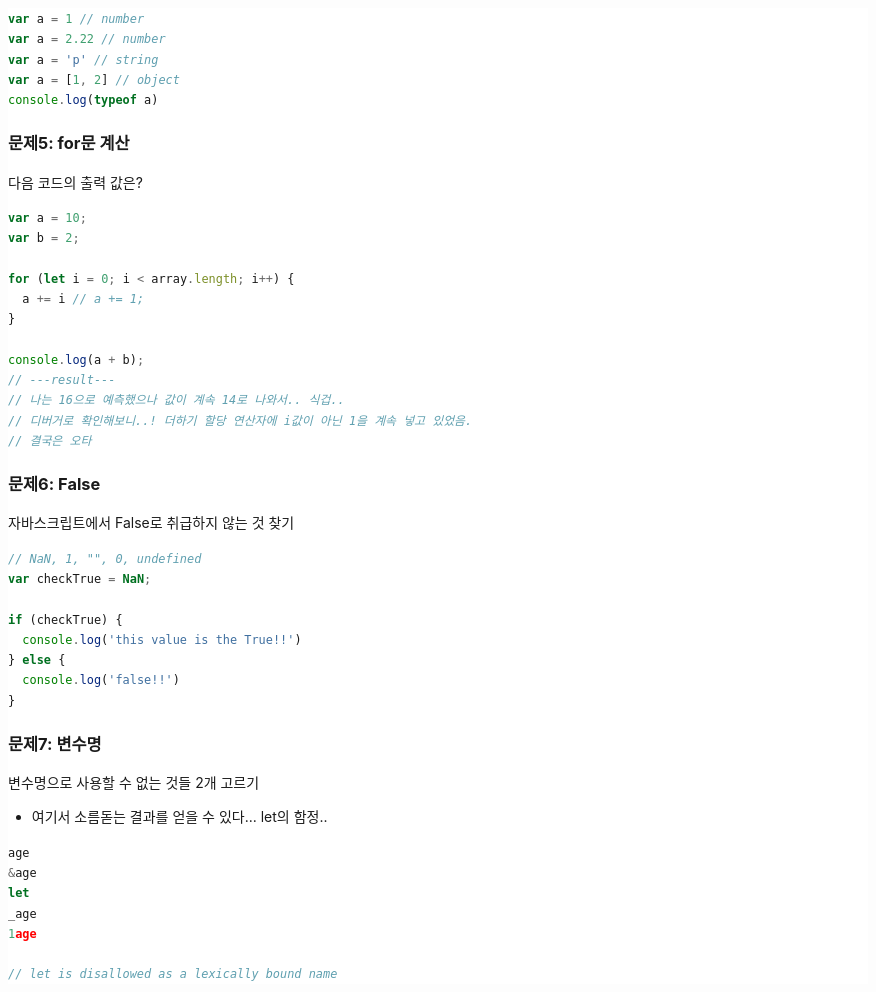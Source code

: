 

```js
var a = 1 // number
var a = 2.22 // number
var a = 'p' // string
var a = [1, 2] // object
console.log(typeof a)
```



### 문제5: for문 계산

다음 코드의 출력 값은?

```js
var a = 10;
var b = 2;

for (let i = 0; i < array.length; i++) {
  a += i // a += 1;
}

console.log(a + b);
// ---result---
// 나는 16으로 예측했으나 값이 계속 14로 나와서.. 식겁..
// 디버거로 확인해보니..! 더하기 할당 연산자에 i값이 아닌 1을 계속 넣고 있었음.
// 결국은 오타

```



### 문제6: False

자바스크립트에서 False로 취급하지 않는 것 찾기

```js
// NaN, 1, "", 0, undefined
var checkTrue = NaN;

if (checkTrue) {
  console.log('this value is the True!!')
} else {
  console.log('false!!')
}
```



### 문제7: 변수명

변수명으로 사용할 수 없는 것들 2개 고르기

- 여기서 소름돋는 결과를 얻을 수 있다... let의 함정..

```js
age
&age
let 
_age
1age

// let is disallowed as a lexically bound name
```

